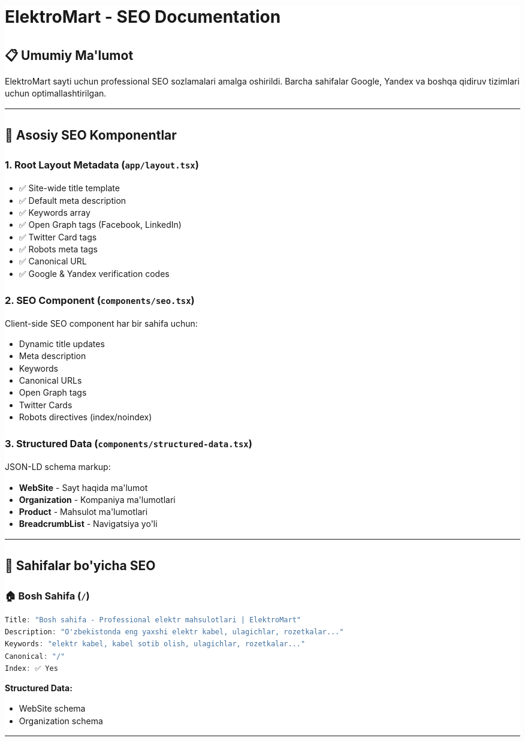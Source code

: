 # ElektroMart - SEO Documentation

## 📋 Umumiy Ma'lumot

ElektroMart sayti uchun professional SEO sozlamalari amalga oshirildi. Barcha sahifalar Google, Yandex va boshqa qidiruv tizimlari uchun optimallashtirilgan.

---

## 🎯 Asosiy SEO Komponentlar

### 1. **Root Layout Metadata** (`app/layout.tsx`)
- ✅ Site-wide title template
- ✅ Default meta description
- ✅ Keywords array
- ✅ Open Graph tags (Facebook, LinkedIn)
- ✅ Twitter Card tags
- ✅ Robots meta tags
- ✅ Canonical URL
- ✅ Google & Yandex verification codes

### 2. **SEO Component** (`components/seo.tsx`)
Client-side SEO component har bir sahifa uchun:
- Dynamic title updates
- Meta description
- Keywords
- Canonical URLs
- Open Graph tags
- Twitter Cards
- Robots directives (index/noindex)

### 3. **Structured Data** (`components/structured-data.tsx`)
JSON-LD schema markup:
- **WebSite** - Sayt haqida ma'lumot
- **Organization** - Kompaniya ma'lumotlari
- **Product** - Mahsulot ma'lumotlari
- **BreadcrumbList** - Navigatsiya yo'li

---

## 📄 Sahifalar bo'yicha SEO

### 🏠 **Bosh Sahifa** (`/`)
```typescript
Title: "Bosh sahifa - Professional elektr mahsulotlari | ElektroMart"
Description: "O'zbekistonda eng yaxshi elektr kabel, ulagichlar, rozetkalar..."
Keywords: "elektr kabel, kabel sotib olish, ulagichlar, rozetkalar..."
Canonical: "/"
Index: ✅ Yes
```
**Structured Data:**
- WebSite schema
- Organization schema

---